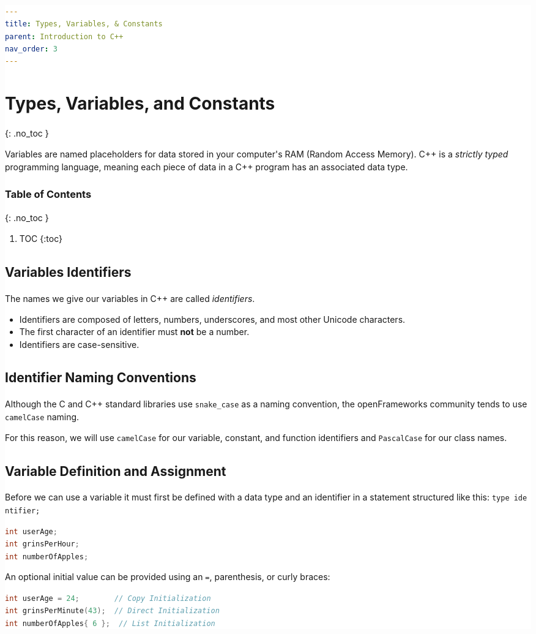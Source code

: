 ```yaml
---
title: Types, Variables, & Constants
parent: Introduction to C++
nav_order: 3
---
```



# Types, Variables, and Constants 
{: .no_toc }

Variables are named placeholders for data stored in your computer's RAM (Random Access Memory). C++ is a _strictly typed_ programming language, meaning each piece of data in a C++ program has an associated data type. 

### Table of Contents
{: .no_toc }

1. TOC
{:toc}



## Variables Identifiers

The names we give our variables in C++ are called _identifiers_.

- Identifiers are composed of letters, numbers, underscores, and most other Unicode characters.
- The first character of an identifier must **not** be a number.
- Identifiers are case-sensitive.

## Identifier Naming Conventions

Although the C and C++ standard libraries use `snake_case` as a naming convention, the openFrameworks community tends to use `camelCase` naming.

For this reason, we will use `camelCase` for our variable, constant, and function identifiers and `PascalCase` for our class names.

## Variable Definition and Assignment

Before we can use a variable it must first be defined with a data type and an identifier in a statement structured like this: `type identifier;`

```cpp
int userAge;
int grinsPerHour;
int numberOfApples;
```

An optional initial value can be provided using an `=`, parenthesis, or curly braces:

```cpp
int userAge = 24;        // Copy Initialization
int grinsPerMinute(43);  // Direct Initialization
int numberOfApples{ 6 };  // List Initialization
```
